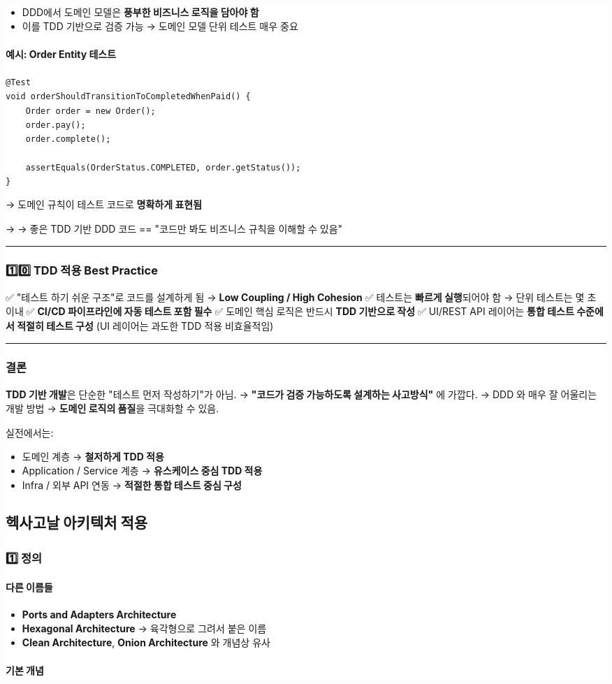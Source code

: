 - DDD에서 도메인 모델은 **풍부한 비즈니스 로직을 담아야 함**
- 이를 TDD 기반으로 검증 가능 → 도메인 모델 단위 테스트 매우 중요

#### 예시: Order Entity 테스트

```
@Test
void orderShouldTransitionToCompletedWhenPaid() {
    Order order = new Order();
    order.pay();
    order.complete();

    assertEquals(OrderStatus.COMPLETED, order.getStatus());
}
```

→ 도메인 규칙이 테스트 코드로 **명확하게 표현됨**

→ → 좋은 TDD 기반 DDD 코드 == "코드만 봐도 비즈니스 규칙을 이해할 수 있음"

------

### 1️⃣0️⃣ TDD 적용 Best Practice

 ✅ "테스트 하기 쉬운 구조"로 코드를 설계하게 됨 → **Low Coupling / High Cohesion**
 ✅ 테스트는 **빠르게 실행**되어야 함 → 단위 테스트는 몇 초 이내
 ✅ **CI/CD 파이프라인에 자동 테스트 포함 필수**
 ✅ 도메인 핵심 로직은 반드시 **TDD 기반으로 작성**
 ✅ UI/REST API 레이어는 **통합 테스트 수준에서 적절히 테스트 구성** (UI 레이어는 과도한 TDD 적용 비효율적임)

------

### 결론

**TDD 기반 개발**은 단순한 "테스트 먼저 작성하기"가 아님.
 → **"코드가 검증 가능하도록 설계하는 사고방식"** 에 가깝다.
 → DDD 와 매우 잘 어울리는 개발 방법 → **도메인 로직의 품질**을 극대화할 수 있음.

실전에서는:

- 도메인 계층 → **철저하게 TDD 적용**
- Application / Service 계층 → **유스케이스 중심 TDD 적용**
- Infra / 외부 API 연동 → **적절한 통합 테스트 중심 구성**

## 헥사고날 아키텍처 적용

### 1️⃣ 정의

#### 다른 이름들

- **Ports and Adapters Architecture**
- **Hexagonal Architecture** → 육각형으로 그려서 붙은 이름
- **Clean Architecture**, **Onion Architecture** 와 개념상 유사

#### 기본 개념

